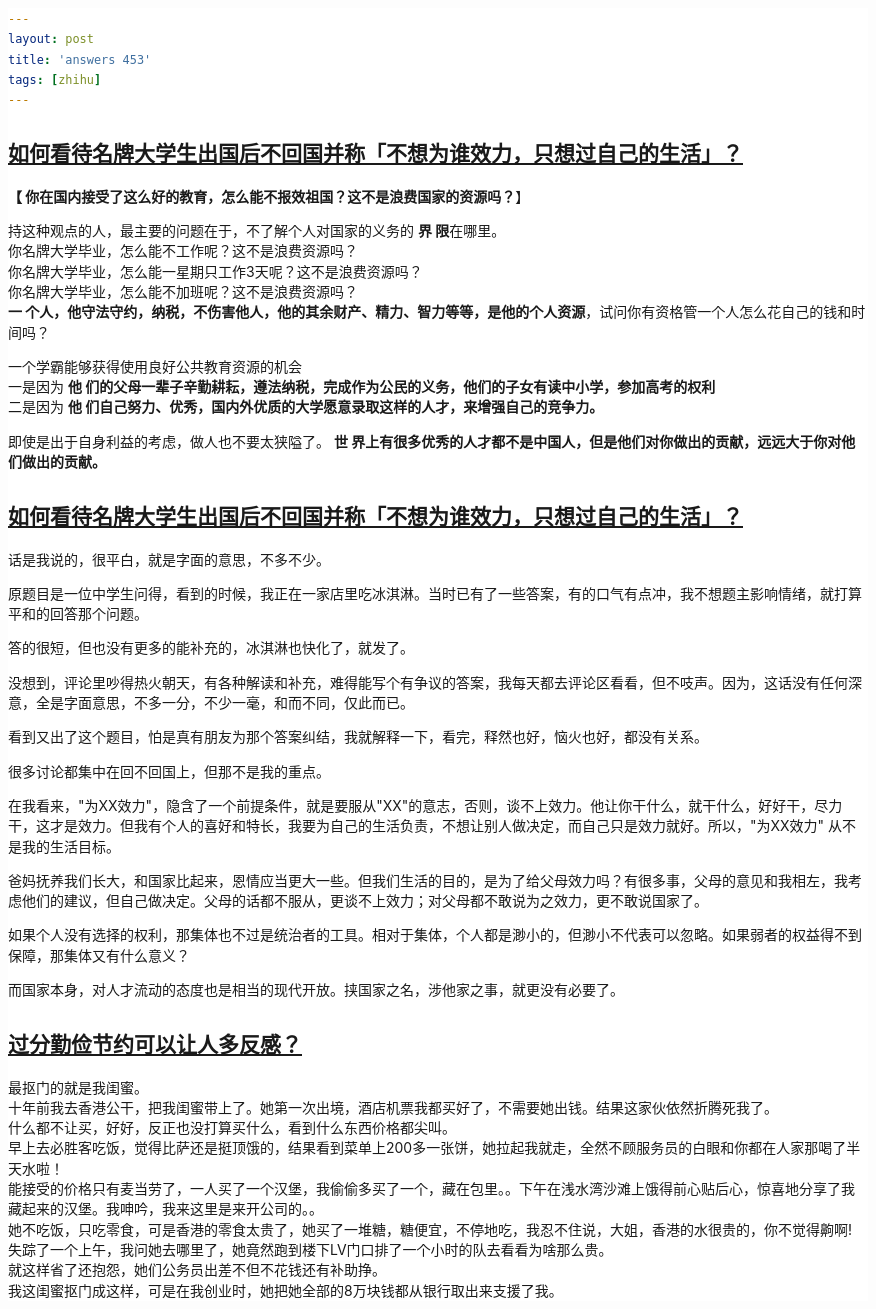 ```yaml
---
layout: post
title: 'answers 453'
tags: [zhihu]
---
```

## [如何看待名牌大学生出国后不回国并称「不想为谁效力，只想过自己的生活」？](https://www.zhihu.com/question/30254140/answer/47683328)
**【 你在国内接受了这么好的教育，怎么能不报效祖国？这不是浪费国家的资源吗？**】  
  
持这种观点的人，最主要的问题在于，不了解个人对国家的义务的 **界 限**在哪里。  
你名牌大学毕业，怎么能不工作呢？这不是浪费资源吗？  
你名牌大学毕业，怎么能一星期只工作3天呢？这不是浪费资源吗？  
你名牌大学毕业，怎么能不加班呢？这不是浪费资源吗？  
 **一 个人，他守法守约，纳税，不伤害他人，他的其余财产、精力、智力等等，是他的个人资源**，试问你有资格管一个人怎么花自己的钱和时间吗？  
  
一个学霸能够获得使用良好公共教育资源的机会  
一是因为 **他 们的父母一辈子辛勤耕耘，遵法纳税，完成作为公民的义务，他们的子女有读中小学，参加高考的权利**  
二是因为 **他 们自己努力、优秀，国内外优质的大学愿意录取这样的人才，来增强自己的竞争力。**  
  
即使是出于自身利益的考虑，做人也不要太狭隘了。 **世 界上有很多优秀的人才都不是中国人，但是他们对你做出的贡献，远远大于你对他们做出的贡献。**


## [如何看待名牌大学生出国后不回国并称「不想为谁效力，只想过自己的生活」？](https://www.zhihu.com/question/30254140/answer/47878936)
话是我说的，很平白，就是字面的意思，不多不少。  
  
原题目是一位中学生问得，看到的时候，我正在一家店里吃冰淇淋。当时已有了一些答案，有的口气有点冲，我不想题主影响情绪，就打算平和的回答那个问题。  
  
答的很短，但也没有更多的能补充的，冰淇淋也快化了，就发了。  
  
没想到，评论里吵得热火朝天，有各种解读和补充，难得能写个有争议的答案，我每天都去评论区看看，但不吱声。因为，这话没有任何深意，全是字面意思，不多一分，不少一毫，和而不同，仅此而已。  
  
看到又出了这个题目，怕是真有朋友为那个答案纠结，我就解释一下，看完，释然也好，恼火也好，都没有关系。  
  
很多讨论都集中在回不回国上，但那不是我的重点。  
  
在我看来，"为XX效力"，隐含了一个前提条件，就是要服从"XX"的意志，否则，谈不上效力。他让你干什么，就干什么，好好干，尽力干，这才是效力。但我有个人的喜好和特长，我要为自己的生活负责，不想让别人做决定，而自己只是效力就好。所以，"为XX效力"
从不是我的生活目标。  
  
爸妈抚养我们长大，和国家比起来，恩情应当更大一些。但我们生活的目的，是为了给父母效力吗？有很多事，父母的意见和我相左，我考虑他们的建议，但自己做决定。父母的话都不服从，更谈不上效力；对父母都不敢说为之效力，更不敢说国家了。  
  
如果个人没有选择的权利，那集体也不过是统治者的工具。相对于集体，个人都是渺小的，但渺小不代表可以忽略。如果弱者的权益得不到保障，那集体又有什么意义？  
  
而国家本身，对人才流动的态度也是相当的现代开放。挟国家之名，涉他家之事，就更没有必要了。


## [过分勤俭节约可以让人多反感？](https://www.zhihu.com/question/263659726/answer/276037820)
最抠门的就是我闺蜜。  
十年前我去香港公干，把我闺蜜带上了。她第一次出境，酒店机票我都买好了，不需要她出钱。结果这家伙依然折腾死我了。  
什么都不让买，好好，反正也没打算买什么，看到什么东西价格都尖叫。  
早上去必胜客吃饭，觉得比萨还是挺顶饿的，结果看到菜单上200多一张饼，她拉起我就走，全然不顾服务员的白眼和你都在人家那喝了半天水啦！  
能接受的价格只有麦当劳了，一人买了一个汉堡，我偷偷多买了一个，藏在包里。。下午在浅水湾沙滩上饿得前心贴后心，惊喜地分享了我藏起来的汉堡。我呻吟，我来这里是来开公司的。。  
她不吃饭，只吃零食，可是香港的零食太贵了，她买了一堆糖，糖便宜，不停地吃，我忍不住说，大姐，香港的水很贵的，你不觉得齁啊!  
失踪了一个上午，我问她去哪里了，她竟然跑到楼下LV门口排了一个小时的队去看看为啥那么贵。  
就这样省了还抱怨，她们公务员出差不但不花钱还有补助挣。  
我这闺蜜抠门成这样，可是在我创业时，她把她全部的8万块钱都从银行取出来支援了我。  
  